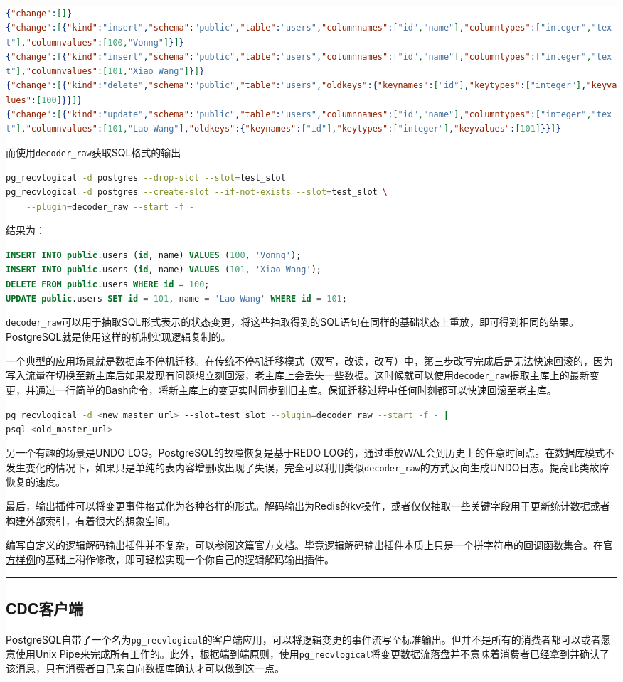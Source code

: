 ```json
{"change":[]}
{"change":[{"kind":"insert","schema":"public","table":"users","columnnames":["id","name"],"columntypes":["integer","text"],"columnvalues":[100,"Vonng"]}]}
{"change":[{"kind":"insert","schema":"public","table":"users","columnnames":["id","name"],"columntypes":["integer","text"],"columnvalues":[101,"Xiao Wang"]}]}
{"change":[{"kind":"delete","schema":"public","table":"users","oldkeys":{"keynames":["id"],"keytypes":["integer"],"keyvalues":[100]}}]}
{"change":[{"kind":"update","schema":"public","table":"users","columnnames":["id","name"],"columntypes":["integer","text"],"columnvalues":[101,"Lao Wang"],"oldkeys":{"keynames":["id"],"keytypes":["integer"],"keyvalues":[101]}}]}
```

而使用`decoder_raw`获取SQL格式的输出

```bash
pg_recvlogical -d postgres --drop-slot --slot=test_slot
pg_recvlogical -d postgres --create-slot --if-not-exists --slot=test_slot \
	--plugin=decoder_raw --start -f -
```

结果为：

```sql
INSERT INTO public.users (id, name) VALUES (100, 'Vonng');
INSERT INTO public.users (id, name) VALUES (101, 'Xiao Wang');
DELETE FROM public.users WHERE id = 100;
UPDATE public.users SET id = 101, name = 'Lao Wang' WHERE id = 101;
```

`decoder_raw`可以用于抽取SQL形式表示的状态变更，将这些抽取得到的SQL语句在同样的基础状态上重放，即可得到相同的结果。PostgreSQL就是使用这样的机制实现逻辑复制的。

一个典型的应用场景就是数据库不停机迁移。在传统不停机迁移模式（双写，改读，改写）中，第三步改写完成后是无法快速回滚的，因为写入流量在切换至新主库后如果发现有问题想立刻回滚，老主库上会丢失一些数据。这时候就可以使用`decoder_raw`提取主库上的最新变更，并通过一行简单的Bash命令，将新主库上的变更实时同步到旧主库。保证迁移过程中任何时刻都可以快速回滚至老主库。

```bash
pg_recvlogical -d <new_master_url> --slot=test_slot --plugin=decoder_raw --start -f - |
psql <old_master_url>
```

另一个有趣的场景是UNDO LOG。PostgreSQL的故障恢复是基于REDO LOG的，通过重放WAL会到历史上的任意时间点。在数据库模式不发生变化的情况下，如果只是单纯的表内容增删改出现了失误，完全可以利用类似`decoder_raw`的方式反向生成UNDO日志。提高此类故障恢复的速度。

最后，输出插件可以将变更事件格式化为各种各样的形式。解码输出为Redis的kv操作，或者仅仅抽取一些关键字段用于更新统计数据或者构建外部索引，有着很大的想象空间。

编写自定义的逻辑解码输出插件并不复杂，可以参阅[这篇](https://www.postgresql.org/docs/11/logicaldecoding-output-plugin.html)官方文档。毕竟逻辑解码输出插件本质上只是一个拼字符串的回调函数集合。在[官方样例](https://github.com/postgres/postgres/blob/master/contrib/test_decoding/test_decoding.c)的基础上稍作修改，即可轻松实现一个你自己的逻辑解码输出插件。







--------------------

## CDC客户端

PostgreSQL自带了一个名为`pg_recvlogical`的客户端应用，可以将逻辑变更的事件流写至标准输出。但并不是所有的消费者都可以或者愿意使用Unix Pipe来完成所有工作的。此外，根据端到端原则，使用`pg_recvlogical`将变更数据流落盘并不意味着消费者已经拿到并确认了该消息，只有消费者自己亲自向数据库确认才可以做到这一点。
